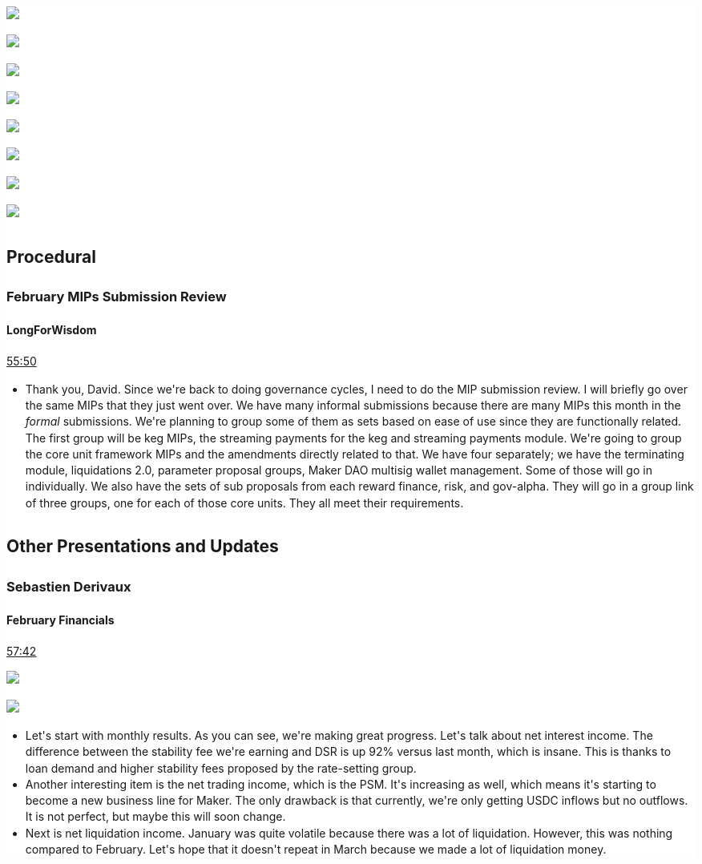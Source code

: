 ![](https://i.imgur.com/bXu7O6H.png)

![](https://i.imgur.com/GUjqDjz.png)

![](https://i.imgur.com/3cwZYzo.png)

![](https://i.imgur.com/xtDSB7Z.png)

![](https://i.imgur.com/wTfIhhp.png)

![](https://i.imgur.com/WRpmxZg.png)

![](https://i.imgur.com/37GubWm.png)

![](https://i.imgur.com/OG111T1.png)

## Procedural

### February MIPs Submission Review

#### LongForWisdom

[55:50](https://youtu.be/C6K33TNTxrc?t=3347)

- Thank you, David. Since we're back to doing governance cycles, I need to do the MIP submission review. I will briefly go over the same MIPs that they just went over. We have many informal submissions because there are many MIPs this month in the *formal* submissions. We're planning to group some of them as sets based on ease of use since they are functionally related. The first group will be keg MIPs, the streaming payments for the keg and streaming payments module. We're going to group the core unit framework MIPs and the amendments directly related to that. We have four separately; we have the terminating module, liquidations 2.0, parameter proposal groups, Maker DAO multisig wallet management. Some of those will go in individually. We also have the sets of sub proposals from each reward finance, risk, and gov-alpha. They will go in a group link of three groups, one for each of those core units. They all meet their requirements.

## Other Presentations and Updates

### Sebastien Derivaux

#### February Financials

[57:42](https://youtu.be/C6K33TNTxrc?t=3462)

![](https://i.imgur.com/7jmcBeS.png)

![](https://i.imgur.com/R2ZbDJG.png)

- Let's start with monthly results. As you can see, we're making great progress. Let's talk about net interest income. The difference between the stability fee we're earning and DSR is up 92% versus last month, which is insane. This is thanks to loan demand and higher stability fees proposed by the rate-setting group.
- Another interesting item is the net trading income, which is the  PSM. It's increasing as well, which means it's starting to become a new business line for Maker. The only drawback is that currently, we're only getting USDC inflows but no outflows. It is not perfect, but maybe this will soon change.
- Next is net liquidation income. January was quite volatile because there was a lot of liquidation. However, this was nothing compared to February. Let's hope that it doesn't repeat in March because we made a lot of liquidation money.
